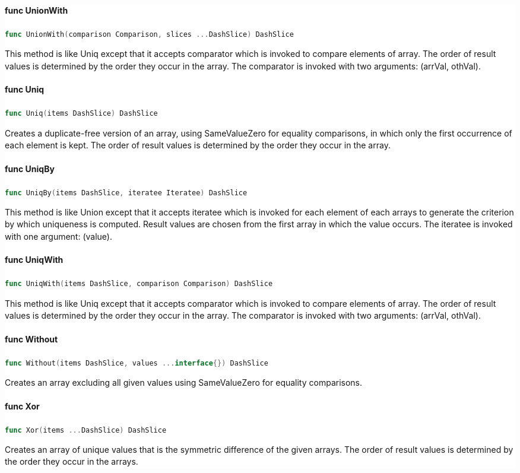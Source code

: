 ####  <a name='funcUnionWith'></a>func  UnionWith

```go
func UnionWith(comparison Comparison, slices ...DashSlice) DashSlice
```
This method is like Uniq except that it accepts comparator which is invoked to
compare elements of array. The order of result values is determined by the order
they occur in the array. The comparator is invoked with two arguments: (arrVal,
othVal).

####  <a name='funcUniq'></a>func  Uniq

```go
func Uniq(items DashSlice) DashSlice
```
Creates a duplicate-free version of an array, using SameValueZero for equality
comparisons, in which only the first occurrence of each element is kept. The
order of result values is determined by the order they occur in the array.

####  <a name='funcUniqBy'></a>func  UniqBy

```go
func UniqBy(items DashSlice, iteratee Iteratee) DashSlice
```
This method is like Union except that it accepts iteratee which is invoked for
each element of each arrays to generate the criterion by which uniqueness is
computed. Result values are chosen from the first array in which the value
occurs. The iteratee is invoked with one argument: (value).

####  <a name='funcUniqWith'></a>func  UniqWith

```go
func UniqWith(items DashSlice, comparison Comparison) DashSlice
```
This method is like Uniq except that it accepts comparator which is invoked to
compare elements of array. The order of result values is determined by the order
they occur in the array. The comparator is invoked with two arguments: (arrVal,
othVal).

####  <a name='funcWithout'></a>func  Without

```go
func Without(items DashSlice, values ...interface{}) DashSlice
```
Creates an array excluding all given values using SameValueZero for equality
comparisons.

####  <a name='funcXor'></a>func  Xor

```go
func Xor(items ...DashSlice) DashSlice
```
Creates an array of unique values that is the symmetric difference of the given
arrays. The order of result values is determined by the order they occur in the
arrays.
